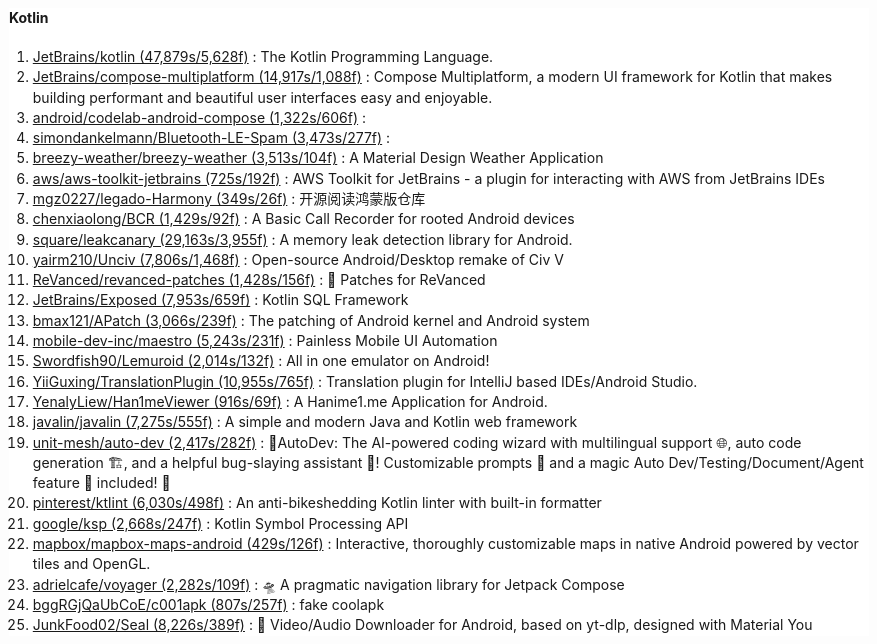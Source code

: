 #### Kotlin
1. [JetBrains/kotlin (47,879s/5,628f)](https://github.com/JetBrains/kotlin) : The Kotlin Programming Language.
2. [JetBrains/compose-multiplatform (14,917s/1,088f)](https://github.com/JetBrains/compose-multiplatform) : Compose Multiplatform, a modern UI framework for Kotlin that makes building performant and beautiful user interfaces easy and enjoyable.
3. [android/codelab-android-compose (1,322s/606f)](https://github.com/android/codelab-android-compose) : 
4. [simondankelmann/Bluetooth-LE-Spam (3,473s/277f)](https://github.com/simondankelmann/Bluetooth-LE-Spam) : 
5. [breezy-weather/breezy-weather (3,513s/104f)](https://github.com/breezy-weather/breezy-weather) : A Material Design Weather Application
6. [aws/aws-toolkit-jetbrains (725s/192f)](https://github.com/aws/aws-toolkit-jetbrains) : AWS Toolkit for JetBrains - a plugin for interacting with AWS from JetBrains IDEs
7. [mgz0227/legado-Harmony (349s/26f)](https://github.com/mgz0227/legado-Harmony) : 开源阅读鸿蒙版仓库
8. [chenxiaolong/BCR (1,429s/92f)](https://github.com/chenxiaolong/BCR) : A Basic Call Recorder for rooted Android devices
9. [square/leakcanary (29,163s/3,955f)](https://github.com/square/leakcanary) : A memory leak detection library for Android.
10. [yairm210/Unciv (7,806s/1,468f)](https://github.com/yairm210/Unciv) : Open-source Android/Desktop remake of Civ V
11. [ReVanced/revanced-patches (1,428s/156f)](https://github.com/ReVanced/revanced-patches) : 🧩 Patches for ReVanced
12. [JetBrains/Exposed (7,953s/659f)](https://github.com/JetBrains/Exposed) : Kotlin SQL Framework
13. [bmax121/APatch (3,066s/239f)](https://github.com/bmax121/APatch) : The patching of Android kernel and Android system
14. [mobile-dev-inc/maestro (5,243s/231f)](https://github.com/mobile-dev-inc/maestro) : Painless Mobile UI Automation
15. [Swordfish90/Lemuroid (2,014s/132f)](https://github.com/Swordfish90/Lemuroid) : All in one emulator on Android!
16. [YiiGuxing/TranslationPlugin (10,955s/765f)](https://github.com/YiiGuxing/TranslationPlugin) : Translation plugin for IntelliJ based IDEs/Android Studio.
17. [YenalyLiew/Han1meViewer (916s/69f)](https://github.com/YenalyLiew/Han1meViewer) : A Hanime1.me Application for Android.
18. [javalin/javalin (7,275s/555f)](https://github.com/javalin/javalin) : A simple and modern Java and Kotlin web framework
19. [unit-mesh/auto-dev (2,417s/282f)](https://github.com/unit-mesh/auto-dev) : 🧙‍AutoDev: The AI-powered coding wizard with multilingual support 🌐, auto code generation 🏗️, and a helpful bug-slaying assistant 🐞! Customizable prompts 🎨 and a magic Auto Dev/Testing/Document/Agent feature 🧪 included! 🚀
20. [pinterest/ktlint (6,030s/498f)](https://github.com/pinterest/ktlint) : An anti-bikeshedding Kotlin linter with built-in formatter
21. [google/ksp (2,668s/247f)](https://github.com/google/ksp) : Kotlin Symbol Processing API
22. [mapbox/mapbox-maps-android (429s/126f)](https://github.com/mapbox/mapbox-maps-android) : Interactive, thoroughly customizable maps in native Android powered by vector tiles and OpenGL.
23. [adrielcafe/voyager (2,282s/109f)](https://github.com/adrielcafe/voyager) : 🛸 A pragmatic navigation library for Jetpack Compose
24. [bggRGjQaUbCoE/c001apk (807s/257f)](https://github.com/bggRGjQaUbCoE/c001apk) : fake coolapk
25. [JunkFood02/Seal (8,226s/389f)](https://github.com/JunkFood02/Seal) : 🦭 Video/Audio Downloader for Android, based on yt-dlp, designed with Material You

